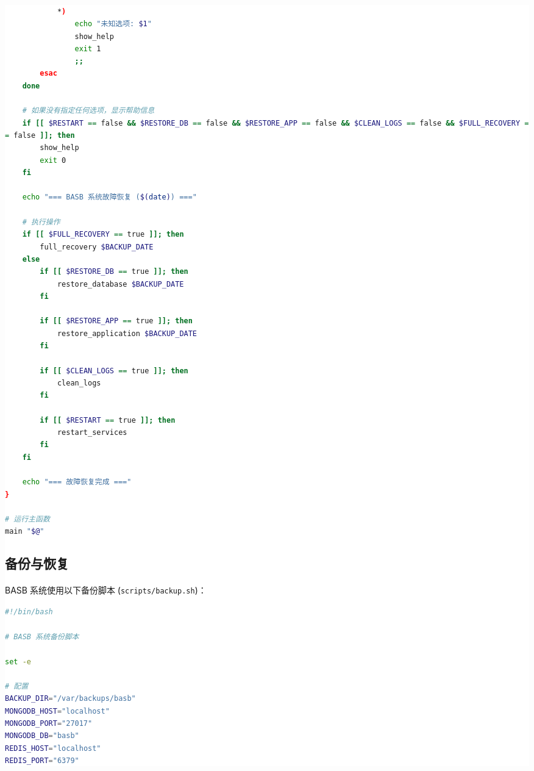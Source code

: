 ```bash
            *)
                echo "未知选项: $1"
                show_help
                exit 1
                ;;
        esac
    done
    
    # 如果没有指定任何选项，显示帮助信息
    if [[ $RESTART == false && $RESTORE_DB == false && $RESTORE_APP == false && $CLEAN_LOGS == false && $FULL_RECOVERY == false ]]; then
        show_help
        exit 0
    fi
    
    echo "=== BASB 系统故障恢复 ($(date)) ==="
    
    # 执行操作
    if [[ $FULL_RECOVERY == true ]]; then
        full_recovery $BACKUP_DATE
    else
        if [[ $RESTORE_DB == true ]]; then
            restore_database $BACKUP_DATE
        fi
        
        if [[ $RESTORE_APP == true ]]; then
            restore_application $BACKUP_DATE
        fi
        
        if [[ $CLEAN_LOGS == true ]]; then
            clean_logs
        fi
        
        if [[ $RESTART == true ]]; then
            restart_services
        fi
    fi
    
    echo "=== 故障恢复完成 ==="
}

# 运行主函数
main "$@"
```

## 备份与恢复

BASB 系统使用以下备份脚本 (`scripts/backup.sh`)：

```bash
#!/bin/bash

# BASB 系统备份脚本

set -e

# 配置
BACKUP_DIR="/var/backups/basb"
MONGODB_HOST="localhost"
MONGODB_PORT="27017"
MONGODB_DB="basb"
REDIS_HOST="localhost"
REDIS_PORT="6379"
```